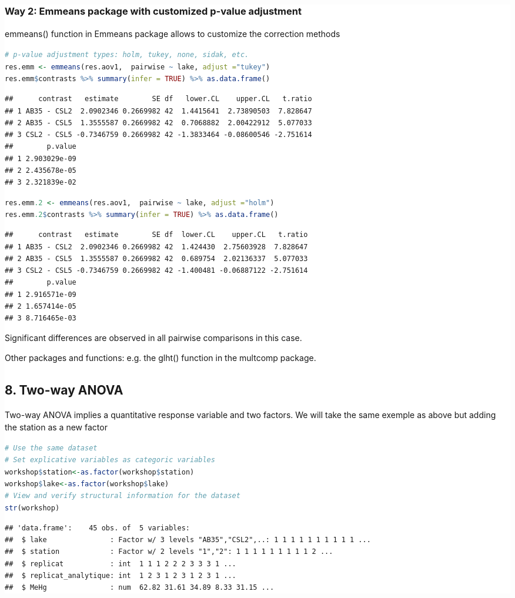 ### Way 2: Emmeans package with customized p-value adjustment
emmeans() function in Emmeans package allows to customize the correction methods


```r
# p-value adjustment types: holm, tukey, none, sidak, etc. 
res.emm <- emmeans(res.aov1,  pairwise ~ lake, adjust ="tukey") 
res.emm$contrasts %>% summary(infer = TRUE) %>% as.data.frame()
```

```
##      contrast   estimate        SE df   lower.CL    upper.CL   t.ratio
## 1 AB35 - CSL2  2.0902346 0.2669982 42  1.4415641  2.73890503  7.828647
## 2 AB35 - CSL5  1.3555587 0.2669982 42  0.7068882  2.00422912  5.077033
## 3 CSL2 - CSL5 -0.7346759 0.2669982 42 -1.3833464 -0.08600546 -2.751614
##        p.value
## 1 2.903029e-09
## 2 2.435678e-05
## 3 2.321839e-02
```

```r
res.emm.2 <- emmeans(res.aov1,  pairwise ~ lake, adjust ="holm") 
res.emm.2$contrasts %>% summary(infer = TRUE) %>% as.data.frame()
```

```
##      contrast   estimate        SE df  lower.CL    upper.CL   t.ratio
## 1 AB35 - CSL2  2.0902346 0.2669982 42  1.424430  2.75603928  7.828647
## 2 AB35 - CSL5  1.3555587 0.2669982 42  0.689754  2.02136337  5.077033
## 3 CSL2 - CSL5 -0.7346759 0.2669982 42 -1.400481 -0.06887122 -2.751614
##        p.value
## 1 2.916571e-09
## 2 1.657414e-05
## 3 8.716465e-03
```
Significant differences are observed in all pairwise comparisons in this case.

Other packages and functions: e.g. the glht() function in the multcomp package.

## 8. Two-way ANOVA 
Two-way ANOVA implies a quantitative response variable and two factors. We will take the same exemple as above but adding the station as a new factor

```r
# Use the same dataset 
# Set explicative variables as categoric variables 
workshop$station<-as.factor(workshop$station)
workshop$lake<-as.factor(workshop$lake)
# View and verify structural information for the dataset
str(workshop)
```

```
## 'data.frame':	45 obs. of  5 variables:
##  $ lake               : Factor w/ 3 levels "AB35","CSL2",..: 1 1 1 1 1 1 1 1 1 1 ...
##  $ station            : Factor w/ 2 levels "1","2": 1 1 1 1 1 1 1 1 1 2 ...
##  $ replicat           : int  1 1 1 2 2 2 3 3 3 1 ...
##  $ replicat_analytique: int  1 2 3 1 2 3 1 2 3 1 ...
##  $ MeHg               : num  62.82 31.61 34.89 8.33 31.15 ...
```
